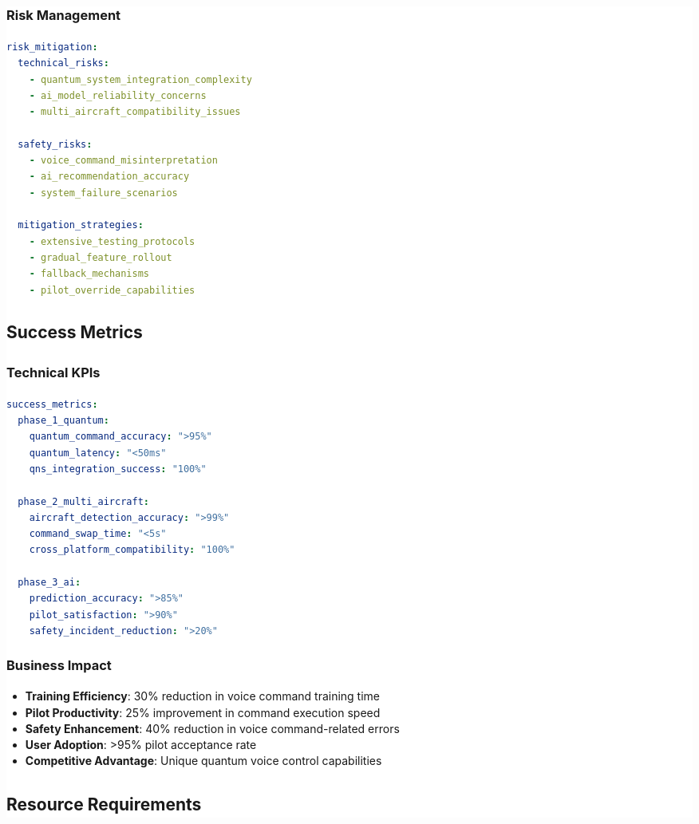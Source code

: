 ### Risk Management
```yaml
risk_mitigation:
  technical_risks:
    - quantum_system_integration_complexity
    - ai_model_reliability_concerns
    - multi_aircraft_compatibility_issues
    
  safety_risks:
    - voice_command_misinterpretation
    - ai_recommendation_accuracy
    - system_failure_scenarios
    
  mitigation_strategies:
    - extensive_testing_protocols
    - gradual_feature_rollout
    - fallback_mechanisms
    - pilot_override_capabilities
```

## Success Metrics

### Technical KPIs
```yaml
success_metrics:
  phase_1_quantum:
    quantum_command_accuracy: ">95%"
    quantum_latency: "<50ms"
    qns_integration_success: "100%"
    
  phase_2_multi_aircraft:
    aircraft_detection_accuracy: ">99%"
    command_swap_time: "<5s"
    cross_platform_compatibility: "100%"
    
  phase_3_ai:
    prediction_accuracy: ">85%"
    pilot_satisfaction: ">90%"
    safety_incident_reduction: ">20%"
```

### Business Impact
- **Training Efficiency**: 30% reduction in voice command training time
- **Pilot Productivity**: 25% improvement in command execution speed
- **Safety Enhancement**: 40% reduction in voice command-related errors
- **User Adoption**: >95% pilot acceptance rate
- **Competitive Advantage**: Unique quantum voice control capabilities

## Resource Requirements
